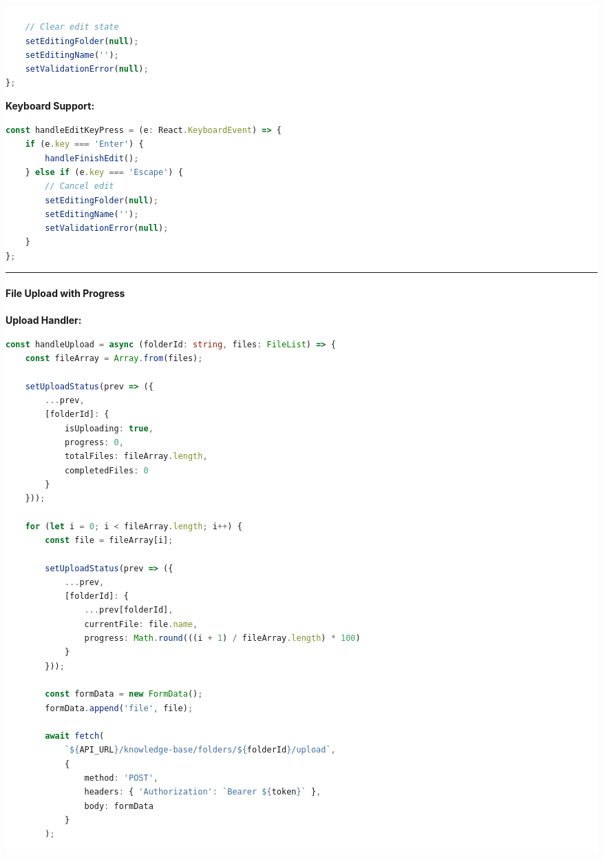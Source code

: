 ```typescript
    
    // Clear edit state
    setEditingFolder(null);
    setEditingName('');
    setValidationError(null);
};
```

**Keyboard Support:**
```typescript
const handleEditKeyPress = (e: React.KeyboardEvent) => {
    if (e.key === 'Enter') {
        handleFinishEdit();
    } else if (e.key === 'Escape') {
        // Cancel edit
        setEditingFolder(null);
        setEditingName('');
        setValidationError(null);
    }
};
```

---

#### File Upload with Progress

**Upload Handler:**
```typescript
const handleUpload = async (folderId: string, files: FileList) => {
    const fileArray = Array.from(files);
    
    setUploadStatus(prev => ({
        ...prev,
        [folderId]: {
            isUploading: true,
            progress: 0,
            totalFiles: fileArray.length,
            completedFiles: 0
        }
    }));
    
    for (let i = 0; i < fileArray.length; i++) {
        const file = fileArray[i];
        
        setUploadStatus(prev => ({
            ...prev,
            [folderId]: {
                ...prev[folderId],
                currentFile: file.name,
                progress: Math.round(((i + 1) / fileArray.length) * 100)
            }
        }));
        
        const formData = new FormData();
        formData.append('file', file);
        
        await fetch(
            `${API_URL}/knowledge-base/folders/${folderId}/upload`,
            {
                method: 'POST',
                headers: { 'Authorization': `Bearer ${token}` },
                body: formData
            }
        );
        
```